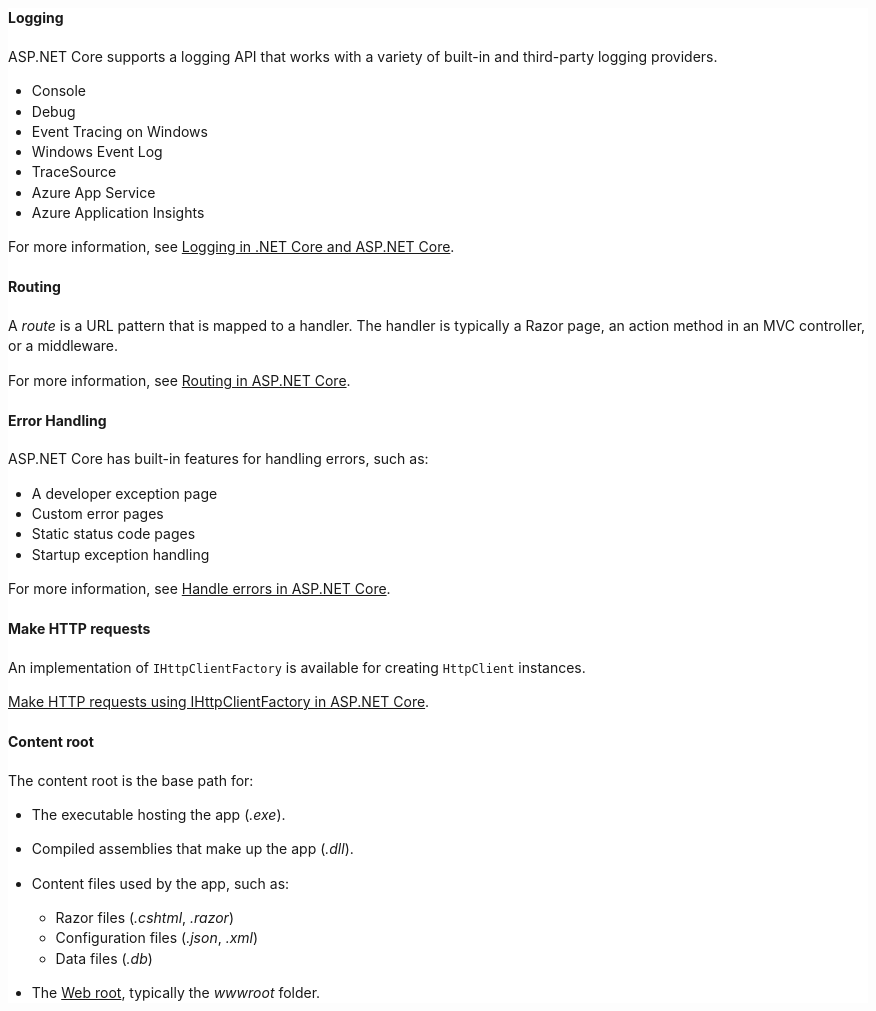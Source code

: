 #### Logging

ASP.NET Core supports a logging API that works with a variety of built-in and third-party logging providers. 

- Console
- Debug
- Event Tracing on Windows
- Windows Event Log
- TraceSource
- Azure App Service
- Azure Application Insights

For more information, see [Logging in .NET Core and ASP.NET Core](https://docs.microsoft.com/en-us/aspnet/core/fundamentals/logging/?view=aspnetcore-3.1).

#### Routing

A *route* is a URL pattern that is mapped to a handler. The handler is typically a Razor page, an action method in an MVC controller, or a middleware.

For more information, see [Routing in ASP.NET Core](https://docs.microsoft.com/en-us/aspnet/core/fundamentals/routing?view=aspnetcore-3.1).

#### Error Handling

ASP.NET Core has built-in features for handling errors, such as:

- A developer exception page
- Custom error pages
- Static status code pages
- Startup exception handling

For more information, see [Handle errors in ASP.NET Core](https://docs.microsoft.com/en-us/aspnet/core/fundamentals/error-handling?view=aspnetcore-3.1).

#### Make HTTP requests

An implementation of `IHttpClientFactory` is available for creating `HttpClient` instances.

[Make HTTP requests using IHttpClientFactory in ASP.NET Core](https://docs.microsoft.com/en-us/aspnet/core/fundamentals/http-requests?view=aspnetcore-3.1).

#### Content root

The content root is the base path for:

- The executable hosting the app (*.exe*).

- Compiled assemblies that make up the app (*.dll*).

- Content files used by the app, such as:

  - Razor files (*.cshtml*, *.razor*)
  - Configuration files (*.json*, *.xml*)
  - Data files (*.db*)

- The [Web root](https://docs.microsoft.com/en-us/aspnet/core/fundamentals/?view=aspnetcore-3.1&tabs=linux#web-root), typically the *wwwroot* folder.
